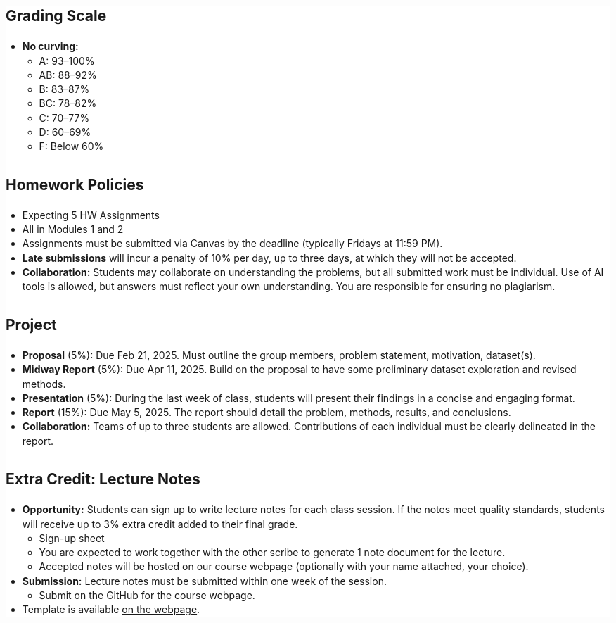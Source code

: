 ## Grading Scale

- **No curving:** 
  - A: 93–100%
  - AB: 88–92%
  - B: 83–87%
  - BC: 78–82%
  - C: 70–77%
  - D: 60–69%
  - F: Below 60%

## Homework Policies

- Expecting 5 HW Assignments
- All in Modules 1 and 2
- Assignments must be submitted via Canvas by the deadline (typically Fridays at 11:59 PM).
- **Late submissions** will incur a penalty of 10% per day, up to three days, at which they will not be accepted.
- **Collaboration:** Students may collaborate on understanding the problems, but all submitted work must be individual. Use of AI tools is allowed, but answers must reflect your own understanding. You are responsible for ensuring no plagiarism.

## Project

- **Proposal** (5%): Due Feb 21, 2025. Must outline the group members, problem statement, motivation, dataset(s).
- **Midway Report** (5%): Due Apr 11, 2025. Build on the proposal to have some preliminary dataset exploration and revised methods.
- **Presentation** (5%): During the last week of class, students will present their findings in a concise and engaging format.
- **Report** (15%): Due May 5, 2025. The report should detail the problem, methods, results, and conclusions.
- **Collaboration:** Teams of up to three students are allowed. Contributions of each individual must be clearly delineated in the report.

## Extra Credit: Lecture Notes

- **Opportunity:** Students can sign up to write lecture notes for each class session. If the notes meet quality standards, students will receive up to 3% extra credit added to their final grade.
  - [Sign-up sheet](https://docs.google.com/spreadsheets/d/1-Mj0MwkSxidVe-HfnMZyUIk4N8cwMeuGzEYTrgDjKqk/edit?gid=0)
  - You are expected to work together with the other scribe to generate 1 note document for the lecture.
  - Accepted notes will be hosted on our course webpage (optionally with your name attached, your choice).
- **Submission:** Lecture notes must be submitted within one week of the session.
  - Submit on the GitHub [for the course webpage](https://github.com/LengerichLab/pgm-spring-2025/blob/master/_posts/README.md).
- Template is available [on the webpage](https://lengerichlab.github.io/pgm-spring-2025/notes/lecture-notes-template/).
